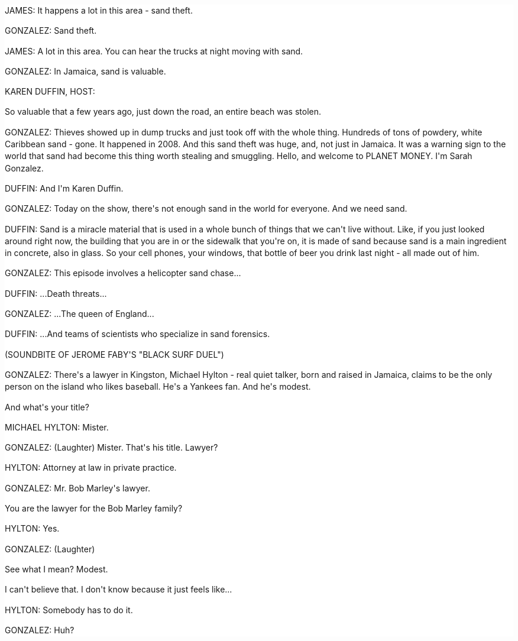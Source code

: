 JAMES: It happens a lot in this area - sand theft.

GONZALEZ: Sand theft.

JAMES: A lot in this area. You can hear the trucks at night moving with sand.

GONZALEZ: In Jamaica, sand is valuable.

KAREN DUFFIN, HOST:

So valuable that a few years ago, just down the road, an entire beach was stolen.

GONZALEZ: Thieves showed up in dump trucks and just took off with the whole thing. Hundreds of tons of powdery, white Caribbean sand - gone. It happened in 2008. And this sand theft was huge, and, not just in Jamaica. It was a warning sign to the world that sand had become this thing worth stealing and smuggling. Hello, and welcome to PLANET MONEY. I'm Sarah Gonzalez.

DUFFIN: And I'm Karen Duffin.

GONZALEZ: Today on the show, there's not enough sand in the world for everyone. And we need sand.

DUFFIN: Sand is a miracle material that is used in a whole bunch of things that we can't live without. Like, if you just looked around right now, the building that you are in or the sidewalk that you're on, it is made of sand because sand is a main ingredient in concrete, also in glass. So your cell phones, your windows, that bottle of beer you drink last night - all made out of him.

GONZALEZ: This episode involves a helicopter sand chase...

DUFFIN: ...Death threats...

GONZALEZ: ...The queen of England...

DUFFIN: ...And teams of scientists who specialize in sand forensics.

(SOUNDBITE OF JEROME FABY'S "BLACK SURF DUEL")

GONZALEZ: There's a lawyer in Kingston, Michael Hylton - real quiet talker, born and raised in Jamaica, claims to be the only person on the island who likes baseball. He's a Yankees fan. And he's modest.

And what's your title?

MICHAEL HYLTON: Mister.

GONZALEZ: (Laughter) Mister. That's his title. Lawyer?

HYLTON: Attorney at law in private practice.

GONZALEZ: Mr. Bob Marley's lawyer.

You are the lawyer for the Bob Marley family?

HYLTON: Yes.

GONZALEZ: (Laughter)

See what I mean? Modest.

I can't believe that. I don't know because it just feels like...

HYLTON: Somebody has to do it.

GONZALEZ: Huh?
